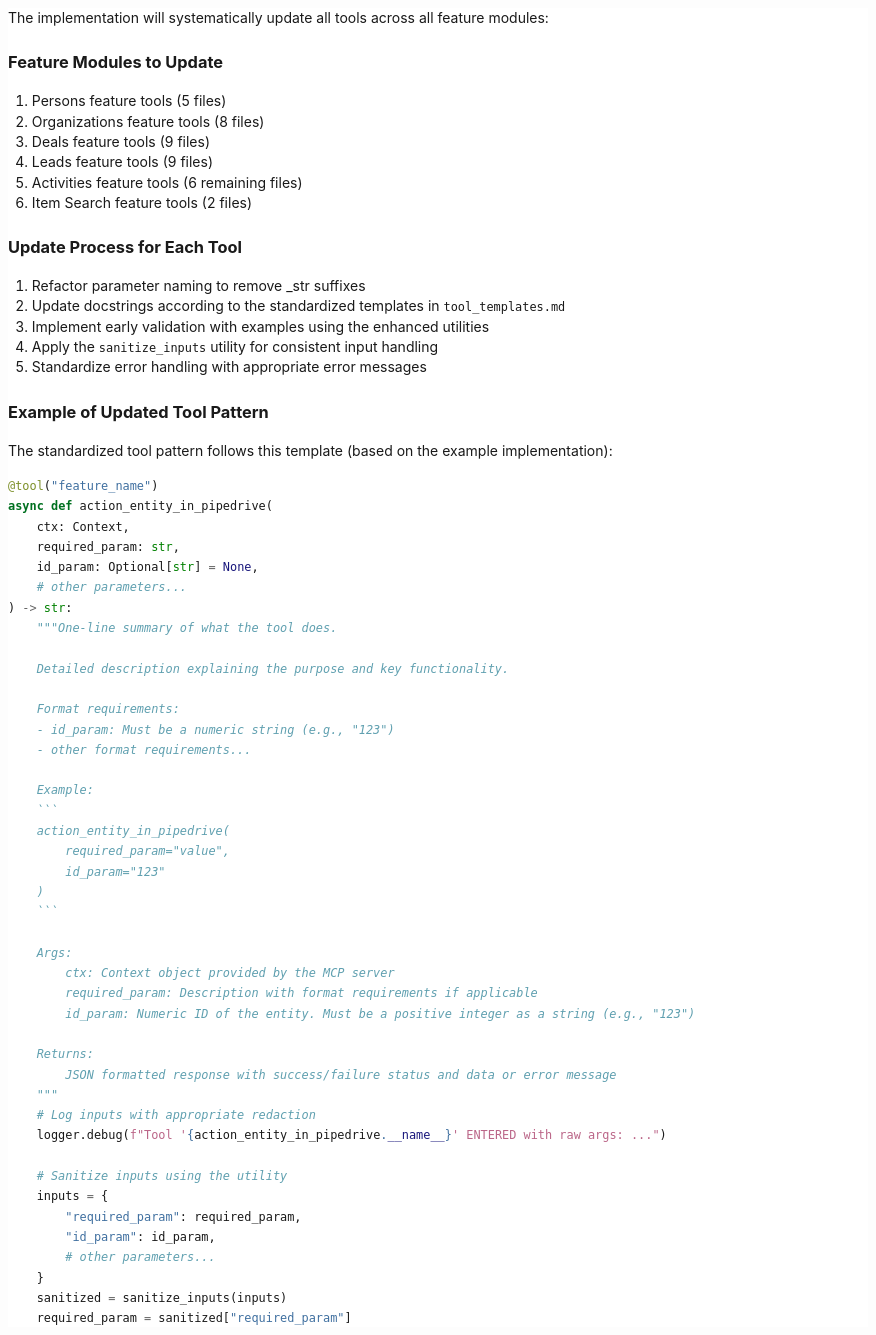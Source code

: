   The implementation will systematically update all tools across all feature modules:
  
  ### Feature Modules to Update
  1. Persons feature tools (5 files)
  2. Organizations feature tools (8 files)
  3. Deals feature tools (9 files)
  4. Leads feature tools (9 files)
  5. Activities feature tools (6 remaining files)
  6. Item Search feature tools (2 files)
  
  ### Update Process for Each Tool
  1. Refactor parameter naming to remove _str suffixes
  2. Update docstrings according to the standardized templates in `tool_templates.md`
  3. Implement early validation with examples using the enhanced utilities
  4. Apply the `sanitize_inputs` utility for consistent input handling
  5. Standardize error handling with appropriate error messages
  
  ### Example of Updated Tool Pattern
  
  The standardized tool pattern follows this template (based on the example implementation):
  
  ```python
  @tool("feature_name")
  async def action_entity_in_pipedrive(
      ctx: Context,
      required_param: str,
      id_param: Optional[str] = None,
      # other parameters...
  ) -> str:
      """One-line summary of what the tool does.
  
      Detailed description explaining the purpose and key functionality.
  
      Format requirements:
      - id_param: Must be a numeric string (e.g., "123")
      - other format requirements...
  
      Example:
      ```
      action_entity_in_pipedrive(
          required_param="value",
          id_param="123"
      )
      ```
  
      Args:
          ctx: Context object provided by the MCP server
          required_param: Description with format requirements if applicable
          id_param: Numeric ID of the entity. Must be a positive integer as a string (e.g., "123")
  
      Returns:
          JSON formatted response with success/failure status and data or error message
      """
      # Log inputs with appropriate redaction
      logger.debug(f"Tool '{action_entity_in_pipedrive.__name__}' ENTERED with raw args: ...")
  
      # Sanitize inputs using the utility
      inputs = {
          "required_param": required_param,
          "id_param": id_param,
          # other parameters...
      }
      sanitized = sanitize_inputs(inputs)
      required_param = sanitized["required_param"]
  ```